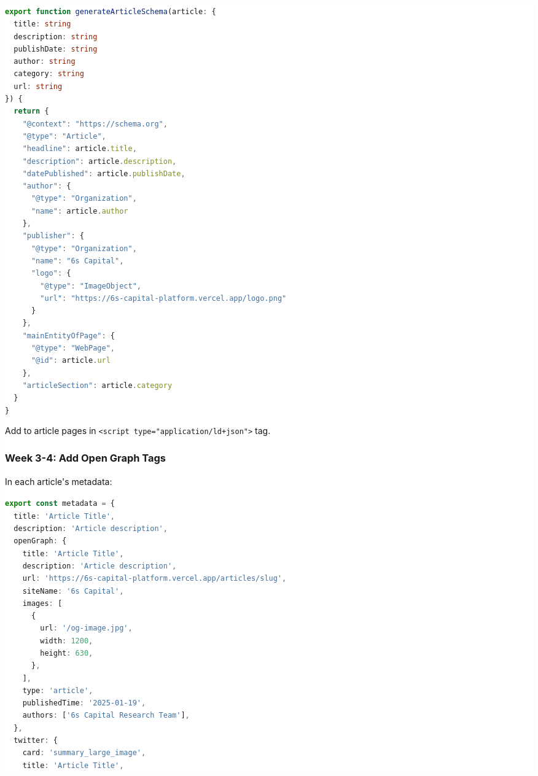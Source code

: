 ```typescript
export function generateArticleSchema(article: {
  title: string
  description: string
  publishDate: string
  author: string
  category: string
  url: string
}) {
  return {
    "@context": "https://schema.org",
    "@type": "Article",
    "headline": article.title,
    "description": article.description,
    "datePublished": article.publishDate,
    "author": {
      "@type": "Organization",
      "name": article.author
    },
    "publisher": {
      "@type": "Organization",
      "name": "6s Capital",
      "logo": {
        "@type": "ImageObject",
        "url": "https://6s-capital-platform.vercel.app/logo.png"
      }
    },
    "mainEntityOfPage": {
      "@type": "WebPage",
      "@id": article.url
    },
    "articleSection": article.category
  }
}
```

Add to article pages in `<script type="application/ld+json">` tag.

### Week 3-4: Add Open Graph Tags

In each article's metadata:

```typescript
export const metadata = {
  title: 'Article Title',
  description: 'Article description',
  openGraph: {
    title: 'Article Title',
    description: 'Article description',
    url: 'https://6s-capital-platform.vercel.app/articles/slug',
    siteName: '6s Capital',
    images: [
      {
        url: '/og-image.jpg',
        width: 1200,
        height: 630,
      },
    ],
    type: 'article',
    publishedTime: '2025-01-19',
    authors: ['6s Capital Research Team'],
  },
  twitter: {
    card: 'summary_large_image',
    title: 'Article Title',
```